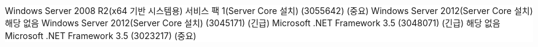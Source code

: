 </td>
<td style="border:1px solid black;">
Windows Server 2008 R2(x64 기반 시스템용) 서비스 팩 1(Server Core 설치)  
(3055642)  
(중요)

</td>
</tr>
<tr>
<td style="border:1px solid black;">
Windows Server 2012(Server Core 설치)

</td>
<td style="border:1px solid black;">
해당 없음

</td>
<td style="border:1px solid black;">
Windows Server 2012(Server Core 설치)  
(3045171)  
(긴급)  
Microsoft .NET Framework 3.5  
(3048071)  
(긴급)

</td>
<td style="border:1px solid black;">
해당 없음

</td>
<td style="border:1px solid black;">
Microsoft .NET Framework 3.5  
(3023217)  
(중요)  
